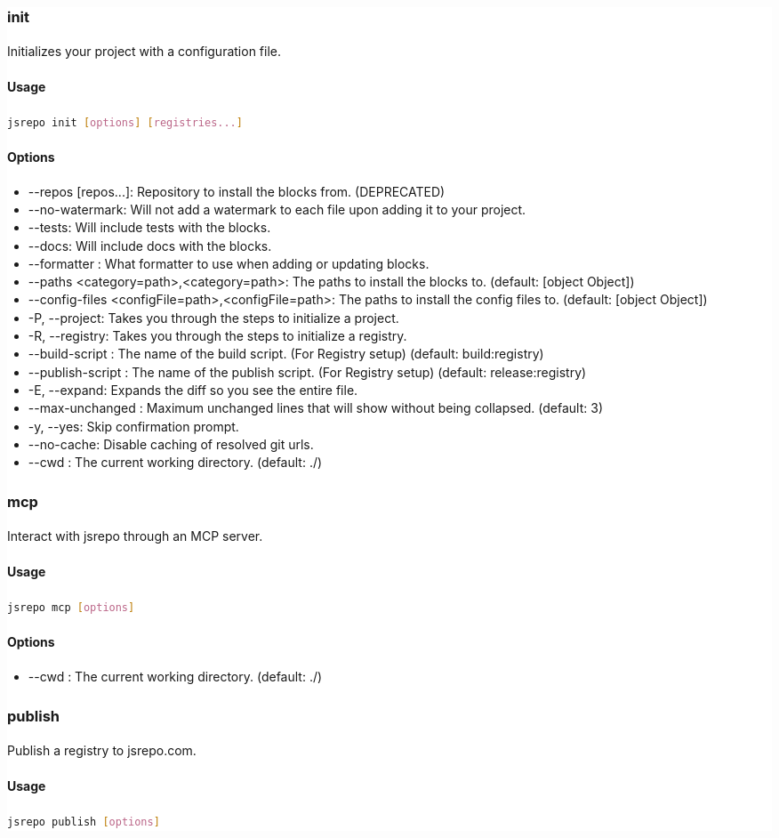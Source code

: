 ### init
    
Initializes your project with a configuration file.

#### Usage
```bash
jsrepo init [options] [registries...]
```

#### Options
- --repos [repos...]: Repository to install the blocks from. (DEPRECATED) 
- --no-watermark: Will not add a watermark to each file upon adding it to your project. 
- --tests: Will include tests with the blocks. 
- --docs: Will include docs with the blocks. 
- --formatter <formatter>: What formatter to use when adding or updating blocks. 
- --paths <category=path>,<category=path>: The paths to install the blocks to. (default: [object Object])
- --config-files <configFile=path>,<configFile=path>: The paths to install the config files to. (default: [object Object])
- -P, --project: Takes you through the steps to initialize a project. 
- -R, --registry: Takes you through the steps to initialize a registry. 
- --build-script <name>: The name of the build script. (For Registry setup) (default: build:registry)
- --publish-script <name>: The name of the publish script. (For Registry setup) (default: release:registry)
- -E, --expand: Expands the diff so you see the entire file. 
- --max-unchanged <number>: Maximum unchanged lines that will show without being collapsed. (default: 3)
- -y, --yes: Skip confirmation prompt. 
- --no-cache: Disable caching of resolved git urls. 
- --cwd <path>: The current working directory. (default: ./)

### mcp
    
Interact with jsrepo through an MCP server.

#### Usage
```bash
jsrepo mcp [options]
```

#### Options
- --cwd <path>: The current working directory. (default: ./)

### publish
    
Publish a registry to jsrepo.com.

#### Usage
```bash
jsrepo publish [options]
```
